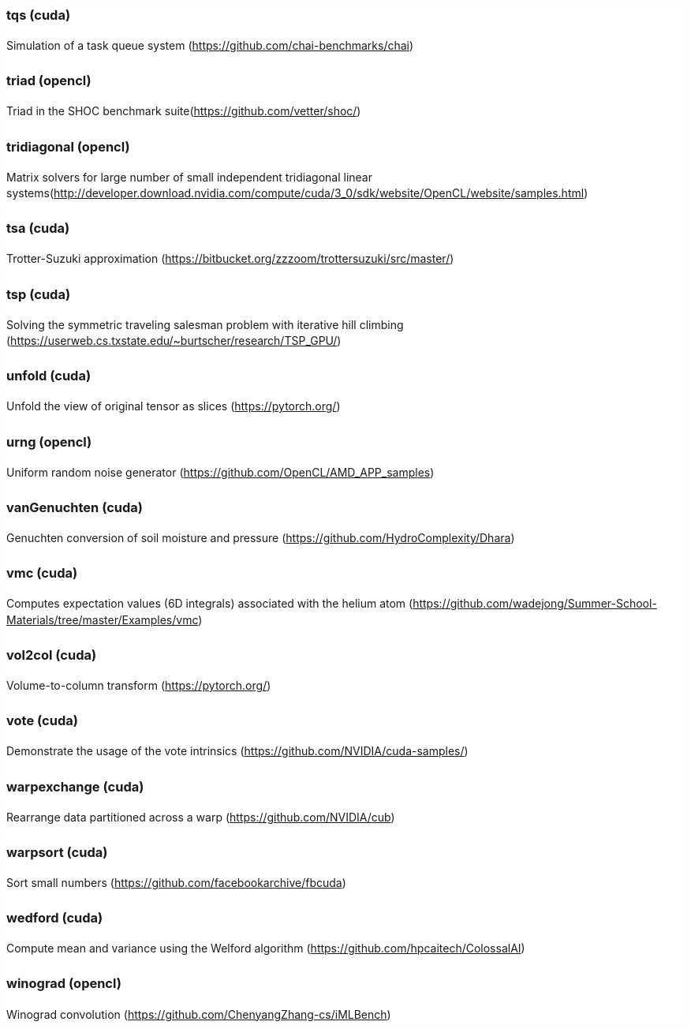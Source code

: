 ### tqs (cuda)
  Simulation of a task queue system (https://github.com/chai-benchmarks/chai)

### triad (opencl)
  Triad in the SHOC benchmark suite(https://github.com/vetter/shoc/)

### tridiagonal (opencl)
  Matrix solvers for large number of small independent tridiagonal linear systems(http://developer.download.nvidia.com/compute/cuda/3_0/sdk/website/OpenCL/website/samples.html)

### tsa (cuda)
  Trotter-Suzuki approximation (https://bitbucket.org/zzzoom/trottersuzuki/src/master/)

### tsp (cuda)
  Solving the symmetric traveling salesman problem with iterative hill climbing (https://userweb.cs.txstate.edu/~burtscher/research/TSP_GPU/) 

### unfold (cuda)
  Unfold the view of original tensor as slices (https://pytorch.org/)
  
### urng (opencl)
  Uniform random noise generator (https://github.com/OpenCL/AMD_APP_samples)
  
### vanGenuchten (cuda)
  Genuchten conversion of soil moisture and pressure (https://github.com/HydroComplexity/Dhara)

### vmc (cuda)
  Computes expectation values (6D integrals) associated with the helium atom (https://github.com/wadejong/Summer-School-Materials/tree/master/Examples/vmc)

### vol2col (cuda)
  Volume-to-column transform (https://pytorch.org/)

### vote (cuda)
  Demonstrate the usage of the vote intrinsics (https://github.com/NVIDIA/cuda-samples/)

### warpexchange (cuda)
  Rearrange data partitioned across a warp (https://github.com/NVIDIA/cub)

### warpsort (cuda)
  Sort small numbers (https://github.com/facebookarchive/fbcuda)

### wedford (cuda)
  Compute mean and variance using the Welford algorithm (https://github.com/hpcaitech/ColossalAI)

### winograd (opencl)
  Winograd convolution (https://github.com/ChenyangZhang-cs/iMLBench)
